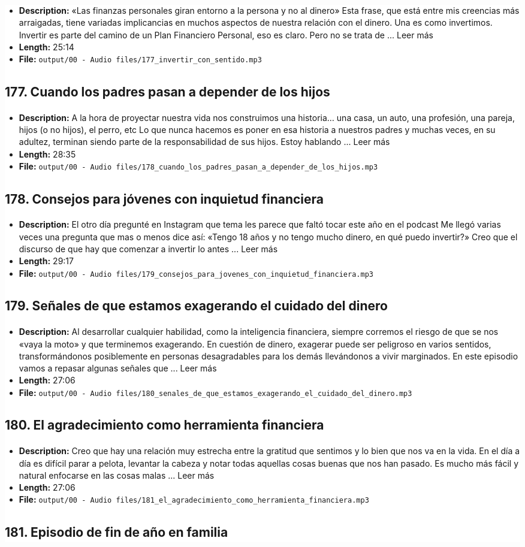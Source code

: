 - **Description:** «Las finanzas personales giran entorno a la persona y no al dinero» Esta frase, que está entre mis creencias más arraigadas, tiene variadas implicancias en muchos aspectos de nuestra relación con el dinero. Una es como invertimos. Invertir es parte del camino de un Plan Financiero Personal, eso es claro. Pero no se trata de ... Leer más
- **Length:** 25:14
- **File:** `output/00 - Audio files/177_invertir_con_sentido.mp3`


## 177. Cuando los padres pasan a depender de los hijos

- **Description:** A la hora de proyectar nuestra vida nos construimos una historia… una casa, un auto, una profesión, una pareja, hijos (o no hijos), el perro, etc Lo que nunca hacemos es poner en esa historia a nuestros padres y muchas veces, en su adultez, terminan siendo parte de la responsabilidad de sus hijos. Estoy hablando ... Leer más
- **Length:** 28:35
- **File:** `output/00 - Audio files/178_cuando_los_padres_pasan_a_depender_de_los_hijos.mp3`


## 178. Consejos para jóvenes con inquietud financiera

- **Description:** El otro día pregunté en Instagram que tema les parece que faltó tocar este año en el podcast Me llegó varias veces una pregunta que mas o menos dice así: «Tengo 18 años y no tengo mucho dinero, en qué puedo invertir?» Creo que el discurso de que hay que comenzar a invertir lo antes ... Leer más
- **Length:** 29:17
- **File:** `output/00 - Audio files/179_consejos_para_jovenes_con_inquietud_financiera.mp3`


## 179. Señales de que estamos exagerando el cuidado del dinero

- **Description:** Al desarrollar cualquier habilidad, como la inteligencia financiera, siempre corremos el riesgo de que se nos «vaya la moto» y que terminemos exagerando. En cuestión de dinero, exagerar puede ser peligroso en varios sentidos, transformándonos posiblemente en personas desagradables para los demás llevándonos a vivir marginados. En este episodio vamos a repasar algunas señales que ... Leer más
- **Length:** 27:06
- **File:** `output/00 - Audio files/180_senales_de_que_estamos_exagerando_el_cuidado_del_dinero.mp3`


## 180. El agradecimiento como herramienta financiera

- **Description:** Creo que hay una relación muy estrecha entre la gratitud que sentimos y lo bien que nos va en la vida. En el día a día es difícil parar a pelota, levantar la cabeza y notar todas aquellas cosas buenas que nos han pasado. Es mucho más fácil y natural enfocarse en las cosas malas ... Leer más
- **Length:** 27:06
- **File:** `output/00 - Audio files/181_el_agradecimiento_como_herramienta_financiera.mp3`


## 181. Episodio de fin de año en familia
